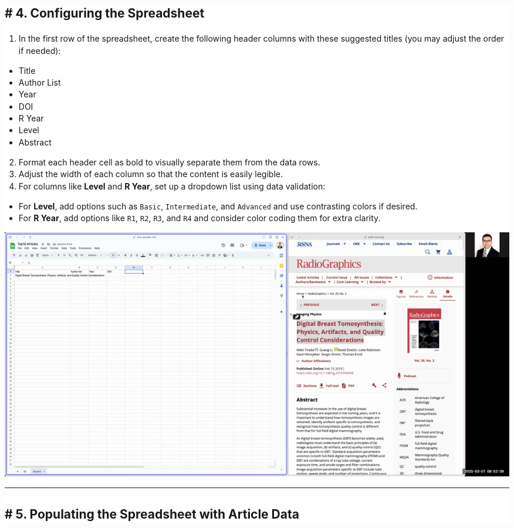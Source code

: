 
## # 4. Configuring the Spreadsheet

1. In the first row of the spreadsheet, create the following header columns with these suggested titles (you may adjust the order if needed):
- Title
- Author List
- Year
- DOI
- R Year
- Level
- Abstract

2. Format each header cell as bold to visually separate them from the data rows.
3. Adjust the width of each column so that the content is easily legible.
4. For columns like **Level** and **R Year**, set up a dropdown list using data validation:
- For **Level**, add options such as `Basic`, `Intermediate`, and `Advanced` and use contrasting colors if desired.
- For **R Year**, add options like `R1`, `R2`, `R3`, and `R4` and consider color coding them for extra clarity.

```

```

![Show the configured header row with dropdowns in a Google Sheet. - A screenshot of the spreadsheet header row with bold text and dropdown indicators visible in columns for Level and R Year. - Ensures users can replicate the formatting setup exactly, which is critical for consistency in data entry and later processing.](screenshots/screenshot_spreadsheet_header_1741065873.png)

---

## # 5. Populating the Spreadsheet with Article Data
